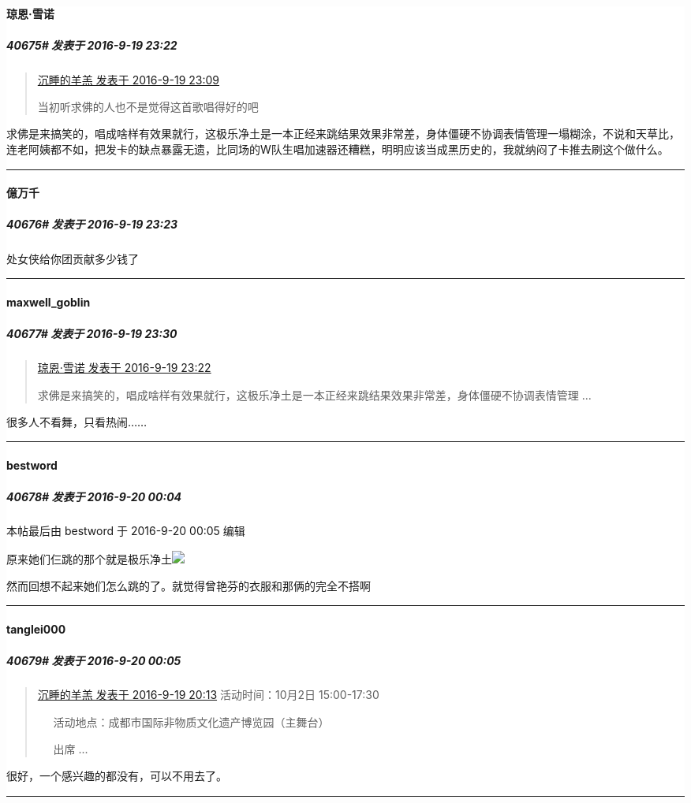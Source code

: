 ####  琼恩·雪诺  
##### 40675#       发表于 2016-9-19 23:22

<blockquote><a href="httphttps://bbs.saraba1st.com/2b/forum.php?mod=redirect&amp;goto=findpost&amp;pid=33629477&amp;ptid=1105387" target="_blank">沉睡的羊羔 发表于 2016-9-19 23:09</a>

当初听求佛的人也不是觉得这首歌唱得好的吧</blockquote>
求佛是来搞笑的，唱成啥样有效果就行，这极乐净土是一本正经来跳结果效果非常差，身体僵硬不协调表情管理一塌糊涂，不说和天草比，连老阿姨都不如，把发卡的缺点暴露无遗，比同场的W队生唱加速器还糟糕，明明应该当成黑历史的，我就纳闷了卡推去刷这个做什么。

*****

####  億万千  
##### 40676#       发表于 2016-9-19 23:23

处女侠给你团贡献多少钱了

*****

####  maxwell_goblin  
##### 40677#       发表于 2016-9-19 23:30

<blockquote><a href="httphttps://bbs.saraba1st.com/2b/forum.php?mod=redirect&amp;goto=findpost&amp;pid=33629584&amp;ptid=1105387" target="_blank">琼恩·雪诺 发表于 2016-9-19 23:22</a>

求佛是来搞笑的，唱成啥样有效果就行，这极乐净土是一本正经来跳结果效果非常差，身体僵硬不协调表情管理 ...</blockquote>
很多人不看舞，只看热闹……

*****

####  bestword  
##### 40678#       发表于 2016-9-20 00:04

 本帖最后由 bestword 于 2016-9-20 00:05 编辑 

原来她们仨跳的那个就是极乐净土<img src="https://static.saraba1st.com/image/smiley/face/03.gif" referrerpolicy="no-referrer">

然而回想不起来她们怎么跳的了。就觉得曾艳芬的衣服和那俩的完全不搭啊

*****

####  tanglei000  
##### 40679#       发表于 2016-9-20 00:05

<blockquote><a href="httphttps://bbs.saraba1st.com/2b/forum.php?mod=redirect&amp;amp;goto=findpost&amp;amp;pid=33627975&amp;amp;ptid=1105387" target="_blank">沉睡的羊羔 发表于 2016-9-19 20:13</a>
活动时间：10月2日 15:00-17:30 

     活动地点：成都市国际非物质文化遗产博览园（主舞台）

     出席 ...</blockquote>
很好，一个感兴趣的都没有，可以不用去了。

*****
